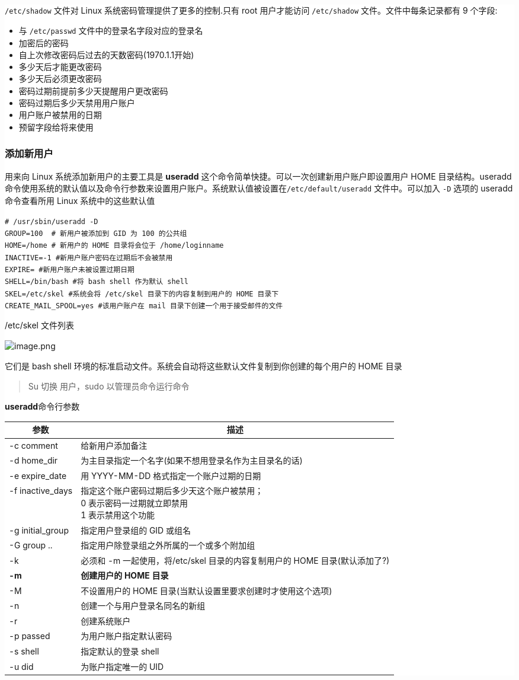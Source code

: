 `/etc/shadow` 文件对 Linux 系统密码管理提供了更多的控制.只有 root 用户才能访问 `/etc/shadow` 文件。文件中每条记录都有 9 个字段:

- 与 `/etc/passwd` 文件中的登录名字段对应的登录名
- 加密后的密码
- 自上次修改密码后过去的天数密码(1970.1.1开始)
- 多少天后才能更改密码
- 多少天后必须更改密码
- 密码过期前提前多少天提醒用户更改密码
- 密码过期后多少天禁用用户账户
- 用户账户被禁用的日期
- 预留字段给将来使用

### 添加新用户

用来向 Linux 系统添加新用户的主要工具是 **useradd** 这个命令简单快捷。可以一次创建新用户账户即设置用户 HOME 目录结构。useradd 命令使用系统的默认值以及命令行参数来设置用户账户。系统默认值被设置在`/etc/default/useradd` 文件中。可以加入 `-D` 选项的 useradd 命令查看所用 Linux 系统中的这些默认值

```shell
# /usr/sbin/useradd -D
GROUP=100  # 新用户被添加到 GID 为 100 的公共组
HOME=/home # 新用户的 HOME 目录将会位于 /home/loginname
INACTIVE=-1 #新用户账户密码在过期后不会被禁用
EXPIRE= #新用户账户未被设置过期日期
SHELL=/bin/bash #将 bash shell 作为默认 shell
SKEL=/etc/skel #系统会将 /etc/skel 目录下的内容复制到用户的 HOME 目录下
CREATE_MAIL_SPOOL=yes #该用户账户在 mail 目录下创建一个用于接受邮件的文件
```

/etc/skel 文件列表

![image.png](http://ww1.sinaimg.cn/large/006rAlqhly1g94m0o4y29j30ss08stey.jpg)

它们是 bash shell 环境的标准启动文件。系统会自动将这些默认文件复制到你创建的每个用户的 HOME 目录

> Su 切换 用户，sudo 以管理员命令运行命令

**useradd**命令行参数

| 参数             | 描述                                                         |
| ---------------- | ------------------------------------------------------------ |
| -c comment       | 给新用户添加备注                                             |
| -d home_dir      | 为主目录指定一个名字(如果不想用登录名作为主目录名的话)       |
| -e expire_date   | 用 YYYY-MM-DD 格式指定一个账户过期的日期                     |
| -f inactive_days | 指定这个账户密码过期后多少天这个账户被禁用；<br />0 表示密码一过期就立即禁用<br />1 表示禁用这个功能 |
| -g initial_group | 指定用户登录组的 GID 或组名                                  |
| -G group ..      | 指定用户除登录组之外所属的一个或多个附加组                   |
| -k               | 必须和 -m 一起使用，将/etc/skel 目录的内容复制用户的 HOME 目录(默认添加了?) |
| **-m**           | **创建用户的 HOME 目录**                                     |
| -M               | 不设置用户的 HOME 目录(当默认设置里要求创建时才使用这个选项) |
| -n               | 创建一个与用户登录名同名的新组                               |
| -r               | 创建系统账户                                                 |
| -p passed        | 为用户账户指定默认密码                                       |
| -s shell         | 指定默认的登录 shell                                         |
| -u did           | 为账户指定唯一的 UID                                         |
